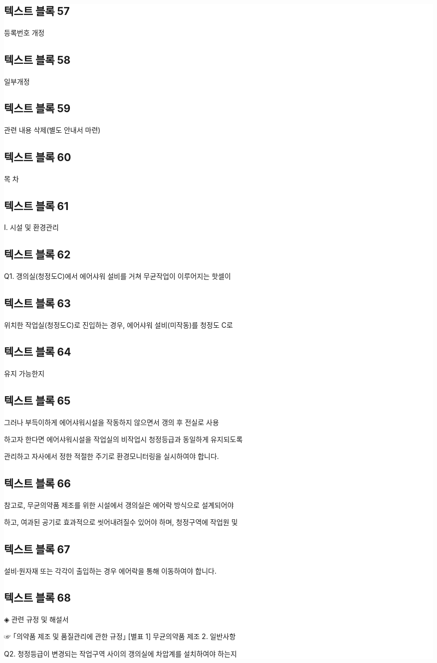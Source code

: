 ## 텍스트 블록 57
등록번호 개정

## 텍스트 블록 58
일부개정

## 텍스트 블록 59
관련 내용 삭제(별도 안내서 마련)

## 텍스트 블록 60
목 차

## 텍스트 블록 61
I. 시설 및 환경관리

## 텍스트 블록 62
Q1. 갱의실(청정도C)에서 에어샤워 설비를 거쳐 무균작업이 이루어지는 핫셀이

## 텍스트 블록 63
위치한 작업실(청정도C)로 진입하는 경우, 에어샤워 설비(미작동)를 청정도 C로

## 텍스트 블록 64
유지 가능한지

## 텍스트 블록 65
그러나 부득이하게 에어샤워시설을 작동하지 않으면서 갱의 후 전실로 사용

하고자 한다면 에어샤워시설을 작업실의 비작업시 청정등급과 동일하게 유지되도록

관리하고 자사에서 정한 적절한 주기로 환경모니터링을 실시하여야 합니다.

## 텍스트 블록 66
참고로, 무균의약품 제조를 위한 시설에서 갱의실은 에어락 방식으로 설계되어야

하고, 여과된 공기로 효과적으로 씻어내려질수 있어야 하며, 청정구역에 작업원 및

## 텍스트 블록 67
설비·원자재 또는 각각이 출입하는 경우 에어락을 통해 이동하여야 합니다.

## 텍스트 블록 68
◈ 관련 규정 및 해설서

☞ ｢의약품 제조 및 품질관리에 관한 규정｣ [별표 1] 무균의약품 제조 2. 일반사항

Q2. 청정등급이 변경되는 작업구역 사이의 갱의실에 차압계를 설치하여야 하는지
